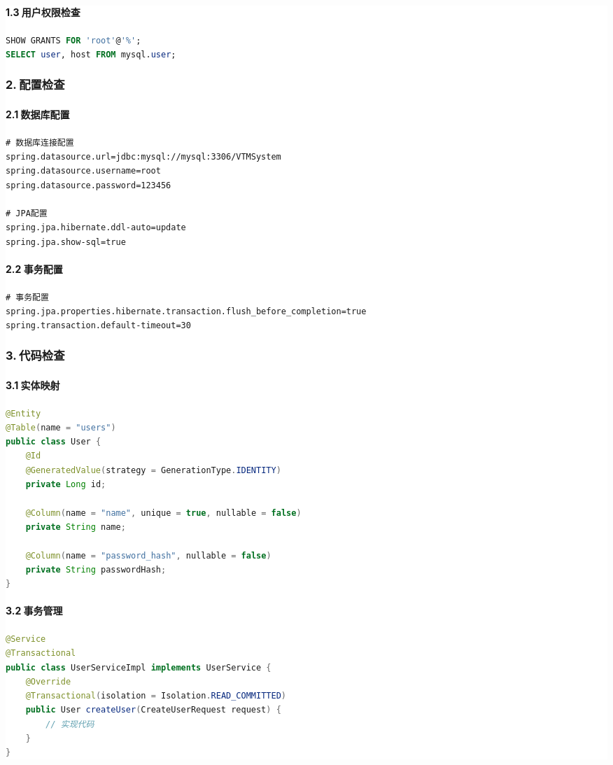 #### 1.3 用户权限检查
```sql
SHOW GRANTS FOR 'root'@'%';
SELECT user, host FROM mysql.user;
```

### 2. 配置检查
#### 2.1 数据库配置
```properties
# 数据库连接配置
spring.datasource.url=jdbc:mysql://mysql:3306/VTMSystem
spring.datasource.username=root
spring.datasource.password=123456

# JPA配置
spring.jpa.hibernate.ddl-auto=update
spring.jpa.show-sql=true
```

#### 2.2 事务配置
```properties
# 事务配置
spring.jpa.properties.hibernate.transaction.flush_before_completion=true
spring.transaction.default-timeout=30
```

### 3. 代码检查
#### 3.1 实体映射
```java
@Entity
@Table(name = "users")
public class User {
    @Id
    @GeneratedValue(strategy = GenerationType.IDENTITY)
    private Long id;
    
    @Column(name = "name", unique = true, nullable = false)
    private String name;
    
    @Column(name = "password_hash", nullable = false)
    private String passwordHash;
}
```

#### 3.2 事务管理
```java
@Service
@Transactional
public class UserServiceImpl implements UserService {
    @Override
    @Transactional(isolation = Isolation.READ_COMMITTED)
    public User createUser(CreateUserRequest request) {
        // 实现代码
    }
}
```
